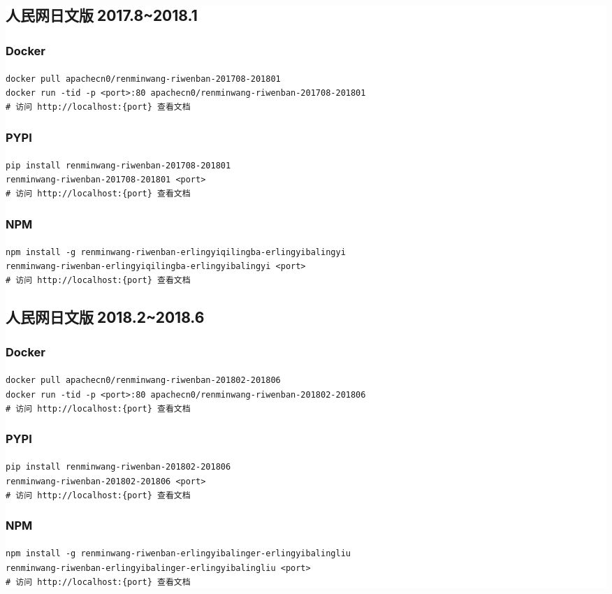 ## 人民网日文版 2017.8~2018.1



### Docker

```
docker pull apachecn0/renminwang-riwenban-201708-201801
docker run -tid -p <port>:80 apachecn0/renminwang-riwenban-201708-201801
# 访问 http://localhost:{port} 查看文档
```

### PYPI

```
pip install renminwang-riwenban-201708-201801
renminwang-riwenban-201708-201801 <port>
# 访问 http://localhost:{port} 查看文档
```

### NPM

```
npm install -g renminwang-riwenban-erlingyiqilingba-erlingyibalingyi
renminwang-riwenban-erlingyiqilingba-erlingyibalingyi <port>
# 访问 http://localhost:{port} 查看文档
```

## 人民网日文版 2018.2~2018.6



### Docker

```
docker pull apachecn0/renminwang-riwenban-201802-201806
docker run -tid -p <port>:80 apachecn0/renminwang-riwenban-201802-201806
# 访问 http://localhost:{port} 查看文档
```

### PYPI

```
pip install renminwang-riwenban-201802-201806
renminwang-riwenban-201802-201806 <port>
# 访问 http://localhost:{port} 查看文档
```

### NPM

```
npm install -g renminwang-riwenban-erlingyibalinger-erlingyibalingliu
renminwang-riwenban-erlingyibalinger-erlingyibalingliu <port>
# 访问 http://localhost:{port} 查看文档
```
